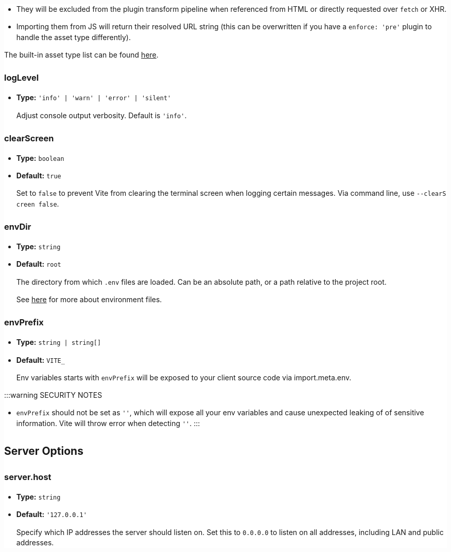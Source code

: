   - They will be excluded from the plugin transform pipeline when referenced from HTML or directly requested over `fetch` or XHR.

  - Importing them from JS will return their resolved URL string (this can be overwritten if you have a `enforce: 'pre'` plugin to handle the asset type differently).

  The built-in asset type list can be found [here](https://github.com/vitejs/vite/blob/main/packages/vite/src/node/constants.ts).

### logLevel

- **Type:** `'info' | 'warn' | 'error' | 'silent'`

  Adjust console output verbosity. Default is `'info'`.

### clearScreen

- **Type:** `boolean`
- **Default:** `true`

  Set to `false` to prevent Vite from clearing the terminal screen when logging certain messages. Via command line, use `--clearScreen false`.

### envDir

- **Type:** `string`
- **Default:** `root`

  The directory from which `.env` files are loaded. Can be an absolute path, or a path relative to the project root.

  See [here](/guide/env-and-mode#env-files) for more about environment files.

### envPrefix

- **Type:** `string | string[]`
- **Default:** `VITE_`

  Env variables starts with `envPrefix` will be exposed to your client source code via import.meta.env.

:::warning SECURITY NOTES

- `envPrefix` should not be set as `''`, which will expose all your env variables and cause unexpected leaking of of sensitive information. Vite will throw error when detecting `''`.
  :::

## Server Options

### server.host

- **Type:** `string`
- **Default:** `'127.0.0.1'`

  Specify which IP addresses the server should listen on.
  Set this to `0.0.0.0` to listen on all addresses, including LAN and public addresses.
